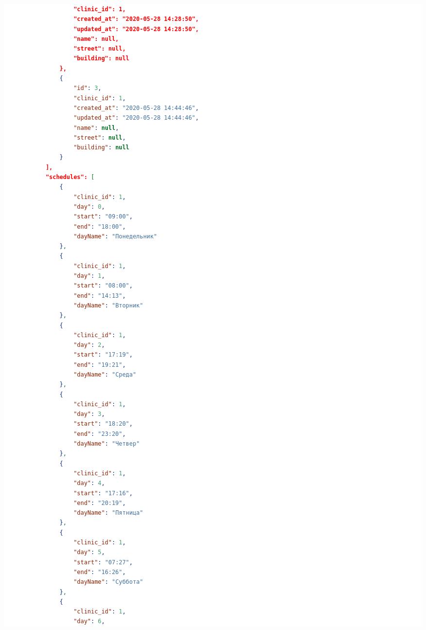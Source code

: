 ```json
                    "clinic_id": 1,
                    "created_at": "2020-05-28 14:28:50",
                    "updated_at": "2020-05-28 14:28:50",
                    "name": null,
                    "street": null,
                    "building": null
                },
                {
                    "id": 3,
                    "clinic_id": 1,
                    "created_at": "2020-05-28 14:44:46",
                    "updated_at": "2020-05-28 14:44:46",
                    "name": null,
                    "street": null,
                    "building": null
                }
            ],
            "schedules": [
                {
                    "clinic_id": 1,
                    "day": 0,
                    "start": "09:00",
                    "end": "18:00",
                    "dayName": "Понедельник"
                },
                {
                    "clinic_id": 1,
                    "day": 1,
                    "start": "08:00",
                    "end": "14:13",
                    "dayName": "Вторник"
                },
                {
                    "clinic_id": 1,
                    "day": 2,
                    "start": "17:19",
                    "end": "19:21",
                    "dayName": "Среда"
                },
                {
                    "clinic_id": 1,
                    "day": 3,
                    "start": "18:20",
                    "end": "23:20",
                    "dayName": "Четвер"
                },
                {
                    "clinic_id": 1,
                    "day": 4,
                    "start": "17:16",
                    "end": "20:19",
                    "dayName": "Пятница"
                },
                {
                    "clinic_id": 1,
                    "day": 5,
                    "start": "07:27",
                    "end": "16:26",
                    "dayName": "Суббота"
                },
                {
                    "clinic_id": 1,
                    "day": 6,
```
